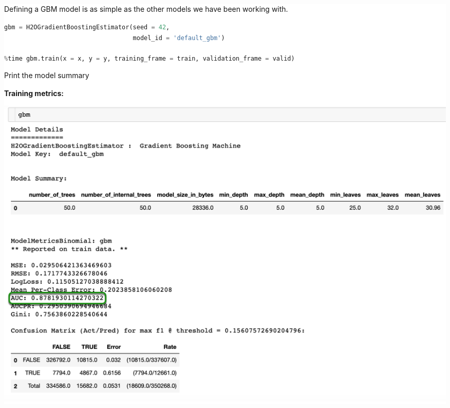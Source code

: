 Defining a GBM model is as simple as the other models we have been working with. 

~~~python
gbm = H2OGradientBoostingEstimator(seed = 42, 
                                   model_id = 'default_gbm')

%time gbm.train(x = x, y = y, training_frame = train, validation_frame = valid)
~~~
Print the model summary

**Training metrics:**

![default-gbm-training-metrics-1](assets/default-gbm-training-metrics-1.png)